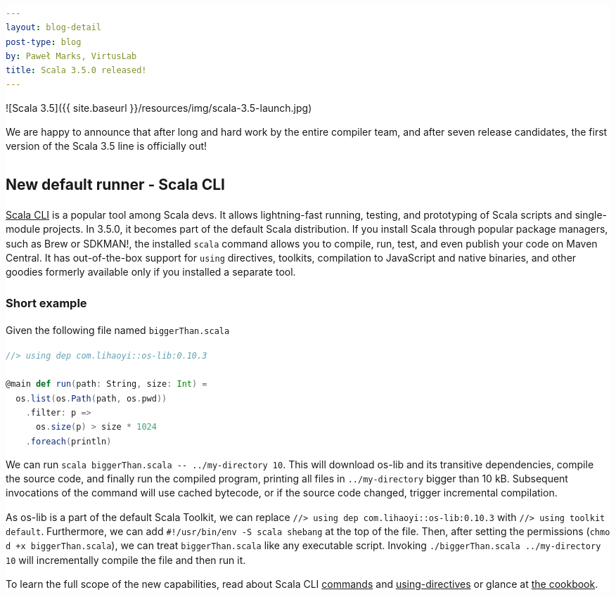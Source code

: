 ```yaml
---
layout: blog-detail
post-type: blog
by: Paweł Marks, VirtusLab
title: Scala 3.5.0 released!
---
```


![Scala 3.5]({{ site.baseurl }}/resources/img/scala-3.5-launch.jpg)

We are happy to announce that after long and hard work by the entire compiler team, and after seven release candidates, the first version of the Scala 3.5 line is officially out!

## New default runner - Scala CLI

[Scala CLI](https://scala-cli.virtuslab.org/) is a popular tool among Scala devs. It allows lightning-fast running, testing, and prototyping of Scala scripts and single-module projects. In 3.5.0, it becomes part of the default Scala distribution. If you install Scala through popular package managers, such as Brew or SDKMAN!, the installed `scala` command allows you to compile, run, test, and even publish your code on Maven Central.  It has out-of-the-box support for `using` directives, toolkits, compilation to JavaScript and native binaries, and other goodies formerly available only if you installed a separate tool.

### Short example

Given the following file named `biggerThan.scala`

```scala
//> using dep com.lihaoyi::os-lib:0.10.3

@main def run(path: String, size: Int) =
  os.list(os.Path(path, os.pwd))
    .filter: p =>
      os.size(p) > size * 1024
    .foreach(println)
```

We can run `scala biggerThan.scala -- ../my-directory 10`. This will download os-lib and its transitive dependencies, compile the source code, and finally run the compiled program, printing all files in `../my-directory` bigger than 10 kB. Subsequent invocations of the command will use cached bytecode, or if the source code changed, trigger incremental compilation.

As os-lib is a part of the default Scala Toolkit, we can replace `//> using dep com.lihaoyi::os-lib:0.10.3` with `//> using toolkit default`. Furthermore, we can add  `#!/usr/bin/env -S scala shebang` at the top of the file. Then, after setting the permissions (`chmod +x biggerThan.scala`), we can treat `biggerThan.scala` like any executable script. Invoking `./biggerThan.scala ../my-directory 10` will incrementally compile the file and then run it.

To learn the full scope of the new capabilities, read about Scala CLI [commands](https://scala-cli.virtuslab.org/docs/commands/basics/) and [using-directives](https://scala-cli.virtuslab.org/docs/reference/directives) or glance at [the cookbook](https://scala-cli.virtuslab.org/docs/cookbooks/intro).
